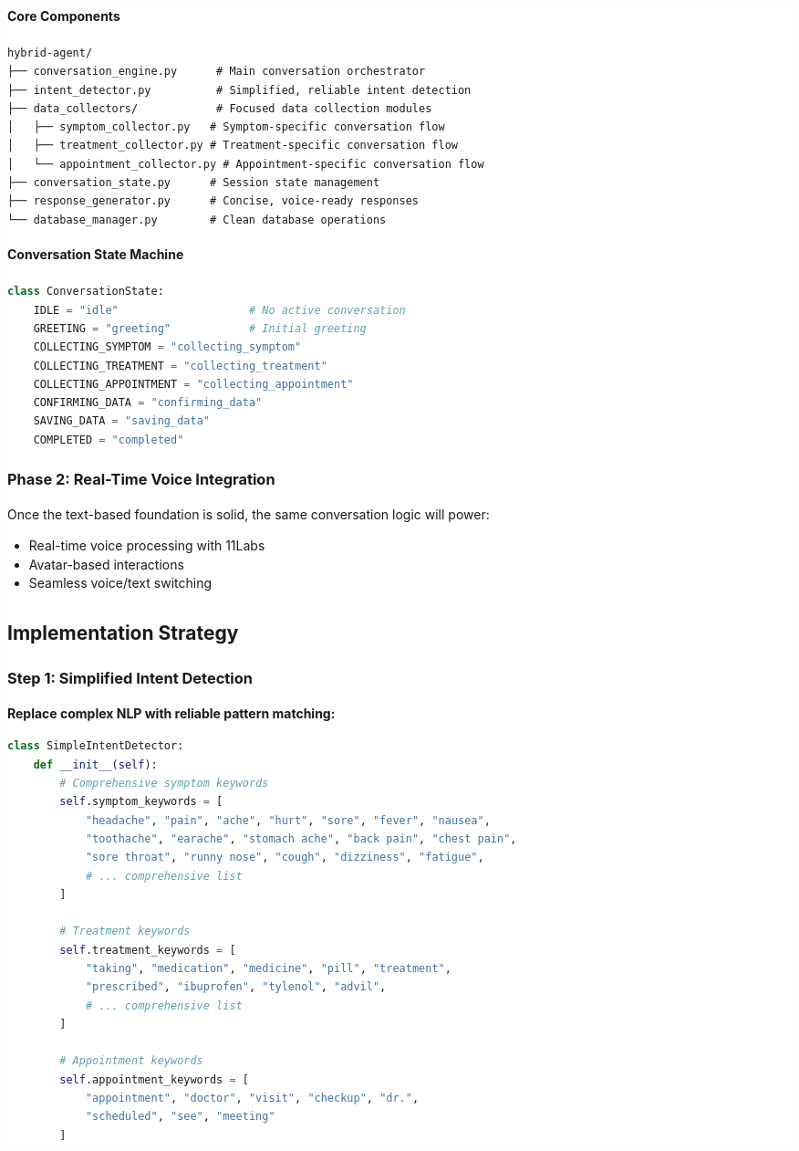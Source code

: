 #### Core Components

```
hybrid-agent/
├── conversation_engine.py      # Main conversation orchestrator
├── intent_detector.py          # Simplified, reliable intent detection
├── data_collectors/            # Focused data collection modules
│   ├── symptom_collector.py   # Symptom-specific conversation flow
│   ├── treatment_collector.py # Treatment-specific conversation flow
│   └── appointment_collector.py # Appointment-specific conversation flow
├── conversation_state.py      # Session state management
├── response_generator.py      # Concise, voice-ready responses
└── database_manager.py        # Clean database operations
```

#### Conversation State Machine

```python
class ConversationState:
    IDLE = "idle"                    # No active conversation
    GREETING = "greeting"            # Initial greeting
    COLLECTING_SYMPTOM = "collecting_symptom"
    COLLECTING_TREATMENT = "collecting_treatment"
    COLLECTING_APPOINTMENT = "collecting_appointment"
    CONFIRMING_DATA = "confirming_data"
    SAVING_DATA = "saving_data"
    COMPLETED = "completed"
```

### Phase 2: Real-Time Voice Integration

Once the text-based foundation is solid, the same conversation logic will power:
- Real-time voice processing with 11Labs
- Avatar-based interactions
- Seamless voice/text switching

## Implementation Strategy

### Step 1: Simplified Intent Detection

**Replace complex NLP with reliable pattern matching:**

```python
class SimpleIntentDetector:
    def __init__(self):
        # Comprehensive symptom keywords
        self.symptom_keywords = [
            "headache", "pain", "ache", "hurt", "sore", "fever", "nausea",
            "toothache", "earache", "stomach ache", "back pain", "chest pain",
            "sore throat", "runny nose", "cough", "dizziness", "fatigue",
            # ... comprehensive list
        ]
        
        # Treatment keywords
        self.treatment_keywords = [
            "taking", "medication", "medicine", "pill", "treatment",
            "prescribed", "ibuprofen", "tylenol", "advil",
            # ... comprehensive list
        ]
        
        # Appointment keywords
        self.appointment_keywords = [
            "appointment", "doctor", "visit", "checkup", "dr.",
            "scheduled", "see", "meeting"
        ]
```